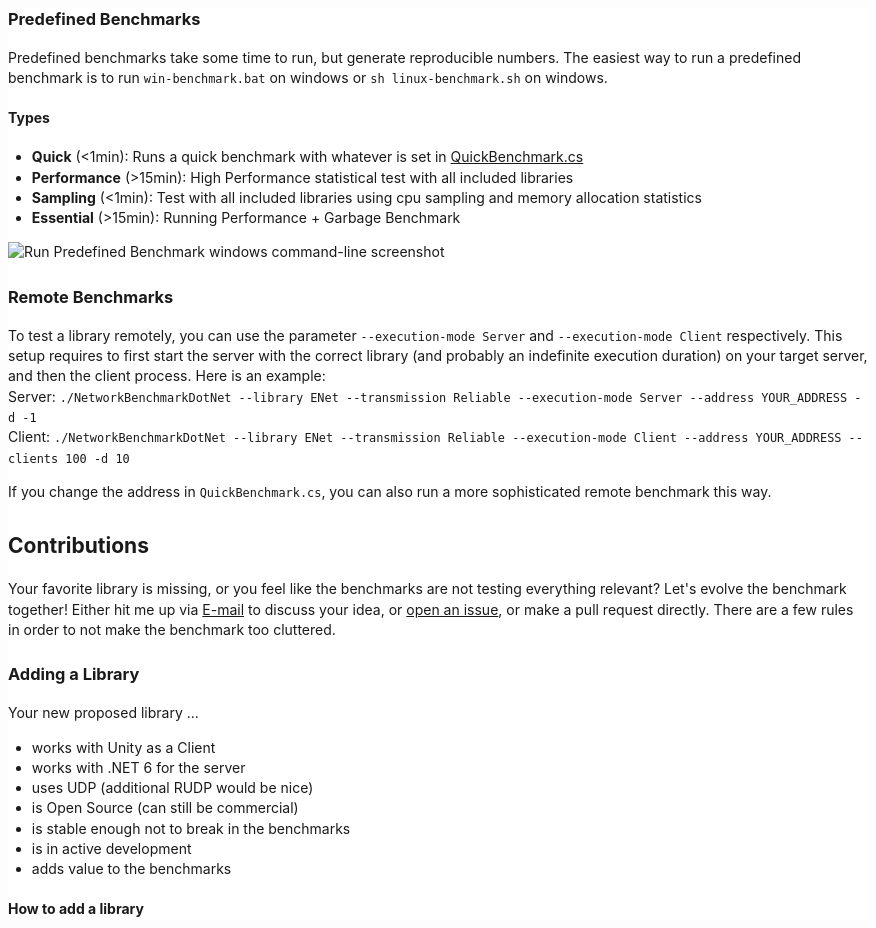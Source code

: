 ```
```

### Predefined Benchmarks

Predefined benchmarks take some time to run, but generate reproducible numbers. The easiest way to run a predefined benchmark is to run `win-benchmark.bat` on windows or `sh linux-benchmark.sh` on windows.

#### Types

* **Quick** (<1min): Runs a quick benchmark with whatever is set in [QuickBenchmark.cs](../../blob/master/NetworkBenchmarkDotNet/PredefinedBenchmarks/QuickBenchmark.cs)
* **Performance** (>15min): High Performance statistical test with all included libraries
* **Sampling** (<1min): Test with all included libraries using cpu sampling and memory allocation statistics
* **Essential** (>15min): Running Performance + Garbage Benchmark

![Run Predefined Benchmark windows command-line screenshot](./Docs/run-predefined-benchmark.png)

### Remote Benchmarks

To test a library remotely, you can use the parameter `--execution-mode Server` and `--execution-mode Client` respectively. This setup requires to first start the server with the correct library (and probably an indefinite execution duration) on your target server, and then the client process. Here is an example:  
Server: `./NetworkBenchmarkDotNet --library ENet --transmission Reliable --execution-mode Server --address YOUR_ADDRESS -d -1`  
Client: `./NetworkBenchmarkDotNet --library ENet --transmission Reliable --execution-mode Client --address YOUR_ADDRESS --clients 100 -d 10`

If you change the address in `QuickBenchmark.cs`, you can also run a more sophisticated remote benchmark this way.

## Contributions

Your favorite library is missing, or you feel like the benchmarks are not testing everything relevant? Let's evolve the benchmark together! Either hit me up via [E-mail](mailto:public@deml.io) to discuss your idea, or [open an issue](../../issues), or make a pull request directly. There are a few rules in order to not make the benchmark too cluttered.

### Adding a Library

Your new proposed library ... 

* works with Unity as a Client
* works with .NET 6 for the server 
* uses UDP (additional RUDP would be nice)
* is Open Source (can still be commercial)
* is stable enough not to break in the benchmarks
* is in active development
* adds value to the benchmarks

#### How to add a library
